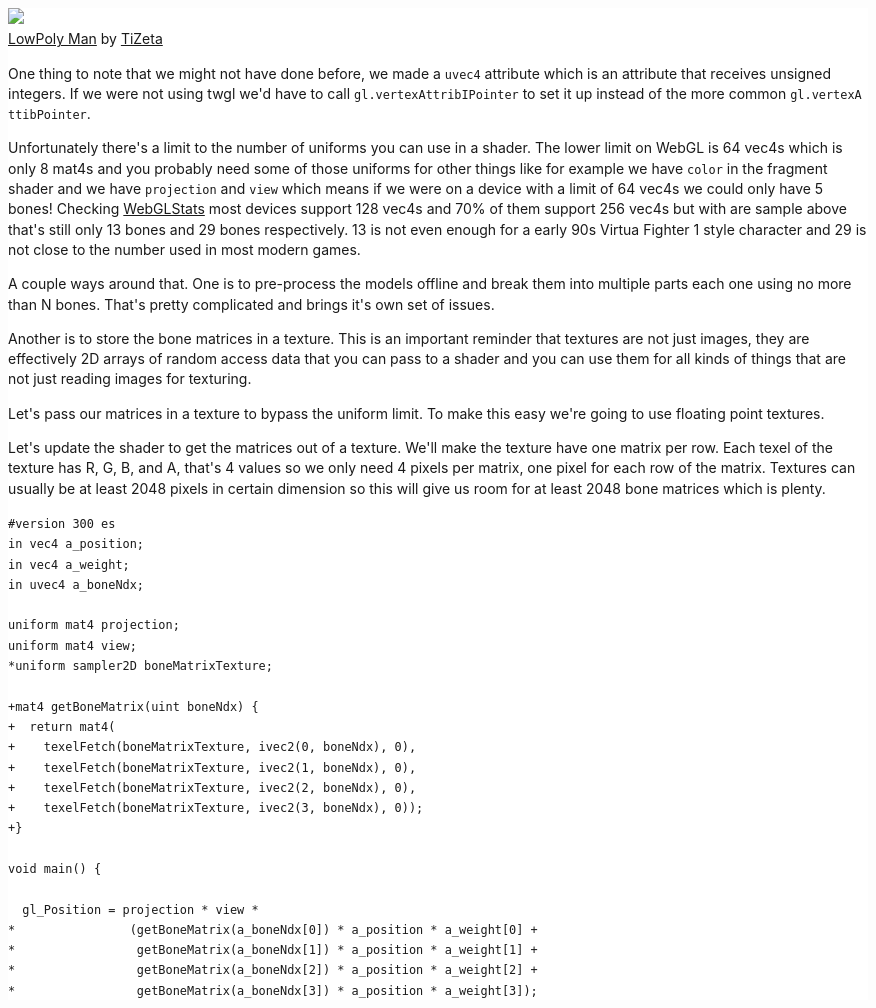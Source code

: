 <div class="webgl_center">
  <img src="resources/bone-display.png" style="width: 351px;">
  <div class="caption"><a href="https://www.blendswap.com/blends/view/66412">LowPoly Man</a> by <a href="https://www.blendswap.com/user/TiZeta">TiZeta</a></div>
</div>

One thing to note that we might not have done before, we made a `uvec4` attribute which is an attribute that receives unsigned integers. If we were not using twgl
we'd have to call `gl.vertexAttribIPointer` to set it up instead of the more
common `gl.vertexAttibPointer`.

Unfortunately there's a limit to the number of uniforms you can use in a shader.
The lower limit on WebGL is 64 vec4s which is only 8 mat4s and you probably
need some of those uniforms for other things like for example we have `color`
in the fragment shader and we have `projection` and `view` which means if
we were on a device with a limit of 64 vec4s we could only have 5 bones! Checking
[WebGLStats](https://web3dsurvey.com/webgl/parameters/MAX_VERTEX_UNIFORM_VECTORS)
most devices support 128 vec4s and 70% of them support 256 vec4s but with
are sample above that's still only 13 bones and 29 bones respectively. 13 is
not even enough for a early 90s Virtua Fighter 1 style character and 29 is not
close to the number used in most modern games.

A couple ways around that. One is to pre-process the models offline and break them
into multiple parts each one using no more than N bones. That's pretty complicated
and brings it's own set of issues.

Another is to store the bone matrices in a texture. This is an important reminder
that textures are not just images, they are effectively 2D arrays of random access
data that you can pass to a shader and you can use them for all kinds of things
that are not just reading images for texturing.

Let's pass our matrices in a texture to bypass the uniform limit. To make this
easy we're going to use floating point textures.

Let's update the shader to get the matrices out of a texture.
We'll make the texture have one matrix per row. Each texel of the texture
has R, G, B, and A, that's 4 values so we only need 4 pixels per matrix,
one pixel for each row of the matrix.
Textures can usually be at least 2048 pixels in certain dimension so
this will give us room for at least 2048 bone matrices which is plenty.

```
#version 300 es
in vec4 a_position;
in vec4 a_weight;
in uvec4 a_boneNdx;

uniform mat4 projection;
uniform mat4 view;
*uniform sampler2D boneMatrixTexture;

+mat4 getBoneMatrix(uint boneNdx) {
+  return mat4(
+    texelFetch(boneMatrixTexture, ivec2(0, boneNdx), 0),
+    texelFetch(boneMatrixTexture, ivec2(1, boneNdx), 0),
+    texelFetch(boneMatrixTexture, ivec2(2, boneNdx), 0),
+    texelFetch(boneMatrixTexture, ivec2(3, boneNdx), 0));
+}

void main() {

  gl_Position = projection * view *
*                (getBoneMatrix(a_boneNdx[0]) * a_position * a_weight[0] +
*                 getBoneMatrix(a_boneNdx[1]) * a_position * a_weight[1] +
*                 getBoneMatrix(a_boneNdx[2]) * a_position * a_weight[2] +
*                 getBoneMatrix(a_boneNdx[3]) * a_position * a_weight[3]);
```